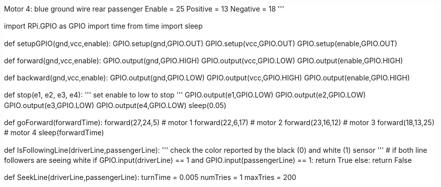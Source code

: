 Motor 4: blue ground wire rear passenger
Enable = 25
Positive = 13
Negative = 18
'''

import RPi.GPIO as GPIO
import time
from time import sleep

def setupGPIO(gnd,vcc,enable):
        GPIO.setup(gnd,GPIO.OUT)
        GPIO.setup(vcc,GPIO.OUT)
        GPIO.setup(enable,GPIO.OUT)

def forward(gnd,vcc,enable):
        GPIO.output(gnd,GPIO.HIGH)
        GPIO.output(vcc,GPIO.LOW)
        GPIO.output(enable,GPIO.HIGH)

def backward(gnd,vcc,enable):
        GPIO.output(gnd,GPIO.LOW)
        GPIO.output(vcc,GPIO.HIGH)
        GPIO.output(enable,GPIO.HIGH)

def stop(e1, e2, e3, e4):
        ''' set enable to low to stop '''
        GPIO.output(e1,GPIO.LOW)
        GPIO.output(e2,GPIO.LOW)
        GPIO.output(e3,GPIO.LOW)
        GPIO.output(e4,GPIO.LOW)
        sleep(0.05)

def goForward(forwardTime):
        forward(27,24,5)        # motor 1
        forward(22,6,17)        # motor 2
        forward(23,16,12)       # motor 3
        forward(18,13,25)       # motor 4
        sleep(forwardTime)

def IsFollowingLine(driverLine,passengerLine):
        ''' check the color reported by the black (0) and white (1) sensor
        '''
        # if both line followers are seeing white
        if GPIO.input(driverLine) == 1 and GPIO.input(passengerLine) == 1:
                return True
        else:
                return False

def SeekLine(driverLine,passengerLine):
    turnTime = 0.005
    numTries = 1
    maxTries = 200
